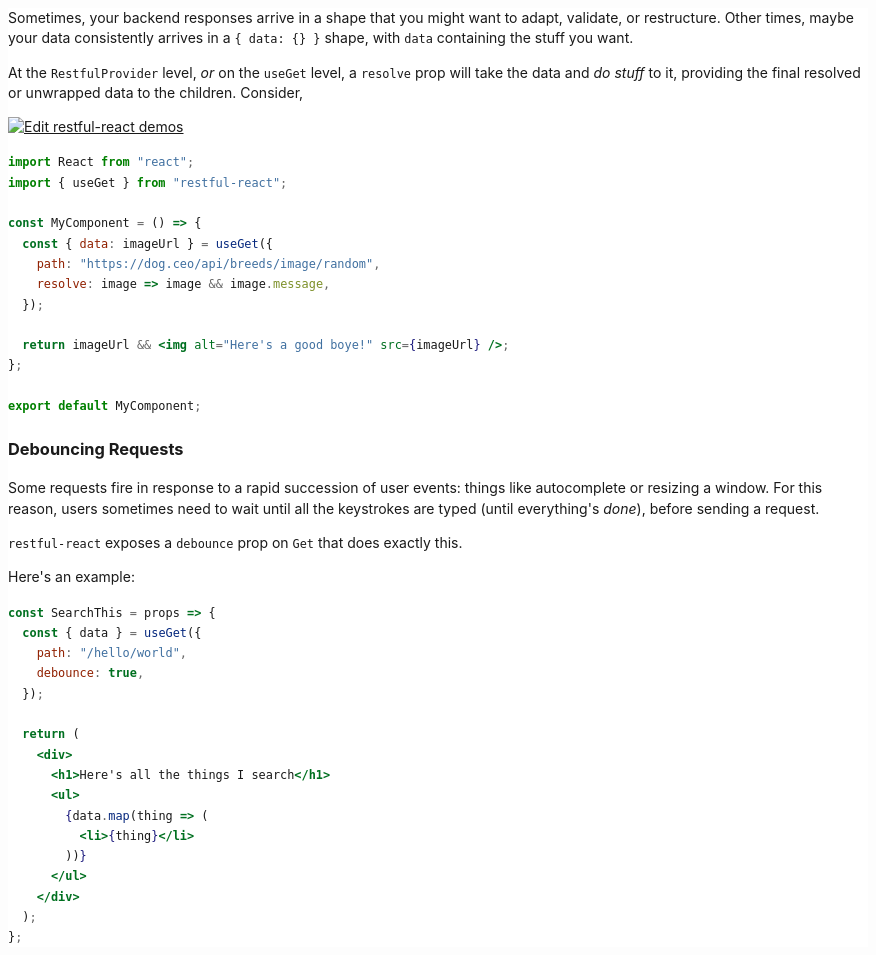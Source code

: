 Sometimes, your backend responses arrive in a shape that you might want to adapt, validate, or restructure. Other times, maybe your data consistently arrives in a `{ data: {} }` shape, with `data` containing the stuff you want.

At the `RestfulProvider` level, _or_ on the `useGet` level, a `resolve` prop will take the data and _do stuff_ to it, providing the final resolved or unwrapped data to the children. Consider,

[![Edit restful-react demos](https://codesandbox.io/static/img/play-codesandbox.svg)](https://codesandbox.io/s/restful-react-demos-vjets)

```jsx
import React from "react";
import { useGet } from "restful-react";

const MyComponent = () => {
  const { data: imageUrl } = useGet({
    path: "https://dog.ceo/api/breeds/image/random",
    resolve: image => image && image.message,
  });

  return imageUrl && <img alt="Here's a good boye!" src={imageUrl} />;
};

export default MyComponent;
```

### Debouncing Requests

Some requests fire in response to a rapid succession of user events: things like autocomplete or resizing a window. For this reason, users sometimes need to wait until all the keystrokes are typed (until everything's _done_), before sending a request.

`restful-react` exposes a `debounce` prop on `Get` that does exactly this.

Here's an example:

```jsx
const SearchThis = props => {
  const { data } = useGet({
    path: "/hello/world",
    debounce: true,
  });

  return (
    <div>
      <h1>Here's all the things I search</h1>
      <ul>
        {data.map(thing => (
          <li>{thing}</li>
        ))}
      </ul>
    </div>
  );
};
```
